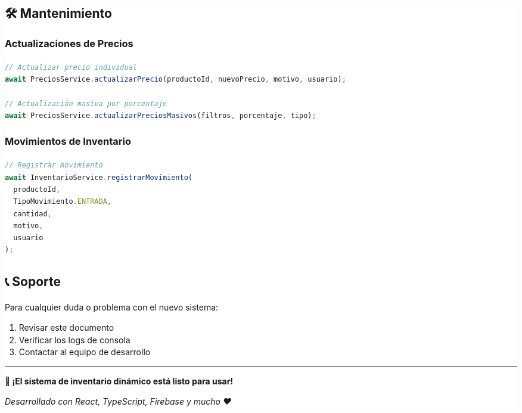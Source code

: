 ## 🛠️ Mantenimiento

### **Actualizaciones de Precios**
```typescript
// Actualizar precio individual
await PreciosService.actualizarPrecio(productoId, nuevoPrecio, motivo, usuario);

// Actualización masiva por porcentaje
await PreciosService.actualizarPreciosMasivos(filtros, porcentaje, tipo);
```

### **Movimientos de Inventario**
```typescript
// Registrar movimiento
await InventarioService.registrarMovimiento(
  productoId, 
  TipoMovimiento.ENTRADA, 
  cantidad, 
  motivo, 
  usuario
);
```

## 📞 Soporte

Para cualquier duda o problema con el nuevo sistema:
1. Revisar este documento
2. Verificar los logs de consola
3. Contactar al equipo de desarrollo

---

**🎉 ¡El sistema de inventario dinámico está listo para usar!**

*Desarrollado con React, TypeScript, Firebase y mucho ❤️*
